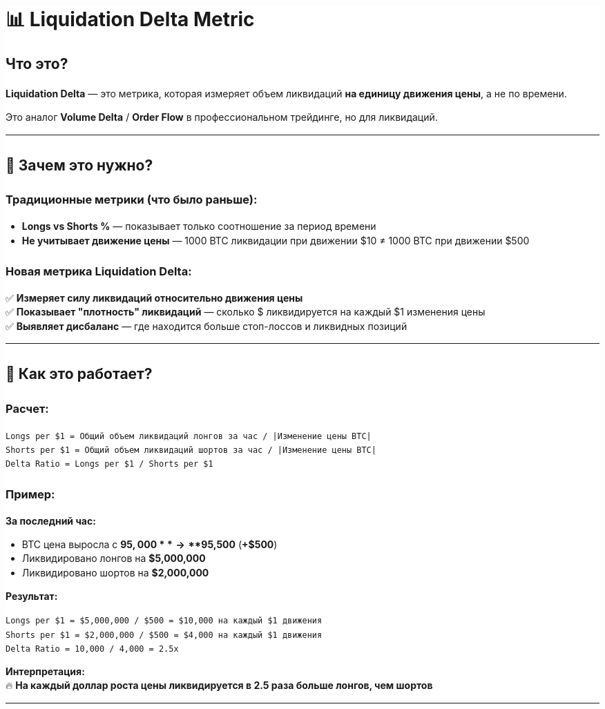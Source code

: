 # 📊 Liquidation Delta Metric

## Что это?

**Liquidation Delta** — это метрика, которая измеряет объем ликвидаций **на единицу движения цены**, а не по времени.

Это аналог **Volume Delta** / **Order Flow** в профессиональном трейдинге, но для ликвидаций.

---

## 🎯 Зачем это нужно?

### Традиционные метрики (что было раньше):
- **Longs vs Shorts %** — показывает только соотношение за период времени
- **Не учитывает движение цены** — 1000 BTC ликвидации при движении $10 ≠ 1000 BTC при движении $500

### Новая метрика Liquidation Delta:
✅ **Измеряет силу ликвидаций относительно движения цены**  
✅ **Показывает "плотность" ликвидаций** — сколько $ ликвидируется на каждый $1 изменения цены  
✅ **Выявляет дисбаланс** — где находится больше стоп-лоссов и ликвидных позиций  

---

## 🔢 Как это работает?

### Расчет:

```
Longs per $1 = Общий объем ликвидаций лонгов за час / |Изменение цены BTC|
Shorts per $1 = Общий объем ликвидаций шортов за час / |Изменение цены BTC|
Delta Ratio = Longs per $1 / Shorts per $1
```

### Пример:

**За последний час:**
- BTC цена выросла с **$95,000** → **$95,500** (**+$500**)
- Ликвидировано лонгов на **$5,000,000**
- Ликвидировано шортов на **$2,000,000**

**Результат:**
```
Longs per $1 = $5,000,000 / $500 = $10,000 на каждый $1 движения
Shorts per $1 = $2,000,000 / $500 = $4,000 на каждый $1 движения
Delta Ratio = 10,000 / 4,000 = 2.5x
```

**Интерпретация:**  
🔥 **На каждый доллар роста цены ликвидируется в 2.5 раза больше лонгов, чем шортов**

---